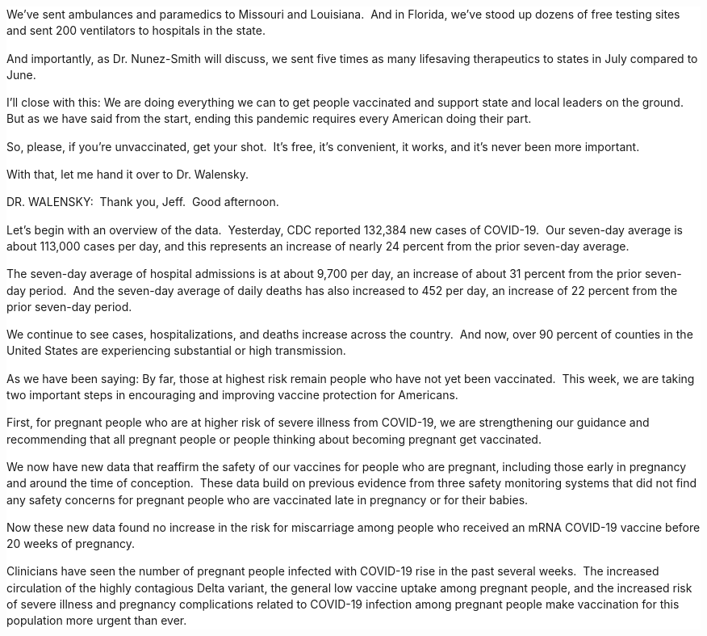 We’ve sent ambulances and paramedics to Missouri and Louisiana.  And in
Florida, we’ve stood up dozens of free testing sites and sent 200
ventilators to hospitals in the state.

And importantly, as Dr. Nunez-Smith will discuss, we sent five times as
many lifesaving therapeutics to states in July compared to June.

I’ll close with this: We are doing everything we can to get people
vaccinated and support state and local leaders on the ground.  But as we
have said from the start, ending this pandemic requires every American
doing their part.

So, please, if you’re unvaccinated, get your shot.  It’s free, it’s
convenient, it works, and it’s never been more important.

With that, let me hand it over to Dr. Walensky.

DR. WALENSKY:  Thank you, Jeff.  Good afternoon.

Let’s begin with an overview of the data.  Yesterday, CDC reported
132,384 new cases of COVID-19.  Our seven-day average is about 113,000
cases per day, and this represents an increase of nearly 24 percent from
the prior seven-day average. 

The seven-day average of hospital admissions is at about 9,700 per day,
an increase of about 31 percent from the prior seven-day period.  And
the seven-day average of daily deaths has also increased to 452 per day,
an increase of 22 percent from the prior seven-day period. 

We continue to see cases, hospitalizations, and deaths increase across
the country.  And now, over 90 percent of counties in the United States
are experiencing substantial or high transmission. 

As we have been saying: By far, those at highest risk remain people who
have not yet been vaccinated.  This week, we are taking two important
steps in encouraging and improving vaccine protection for Americans. 

First, for pregnant people who are at higher risk of severe illness from
COVID-19, we are strengthening our guidance and recommending that all
pregnant people or people thinking about becoming pregnant get
vaccinated. 

We now have new data that reaffirm the safety of our vaccines for people
who are pregnant, including those early in pregnancy and around the time
of conception.  These data build on previous evidence from three safety
monitoring systems that did not find any safety concerns for pregnant
people who are vaccinated late in pregnancy or for their babies. 

Now these new data found no increase in the risk for miscarriage among
people who received an mRNA COVID-19 vaccine before 20 weeks of
pregnancy.

Clinicians have seen the number of pregnant people infected with
COVID-19 rise in the past several weeks.  The increased circulation of
the highly contagious Delta variant, the general low vaccine uptake
among pregnant people, and the increased risk of severe illness and
pregnancy complications related to COVID-19 infection among pregnant
people make vaccination for this population more urgent than ever. 
